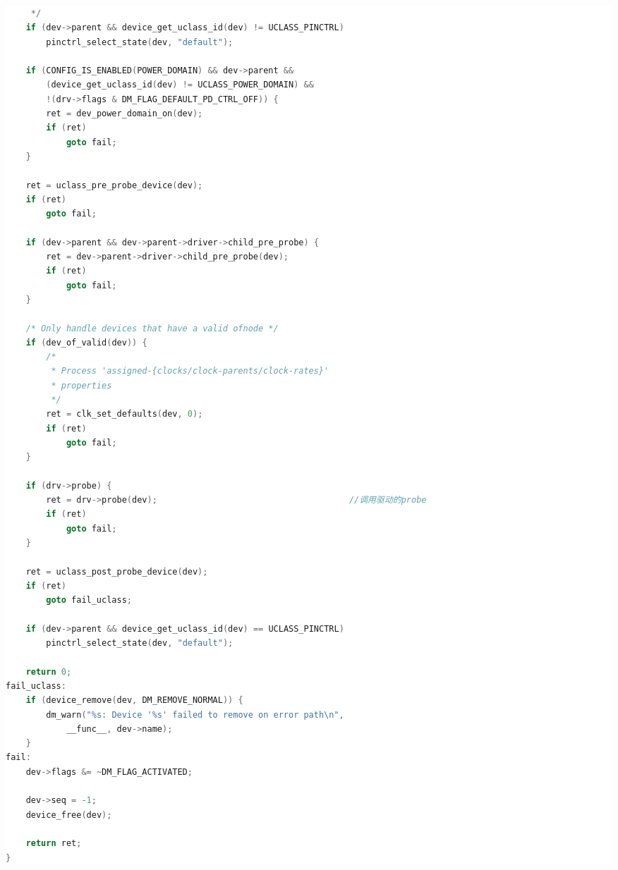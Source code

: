 ```c
     */
    if (dev->parent && device_get_uclass_id(dev) != UCLASS_PINCTRL)
        pinctrl_select_state(dev, "default");

    if (CONFIG_IS_ENABLED(POWER_DOMAIN) && dev->parent &&
        (device_get_uclass_id(dev) != UCLASS_POWER_DOMAIN) &&
        !(drv->flags & DM_FLAG_DEFAULT_PD_CTRL_OFF)) {
        ret = dev_power_domain_on(dev);
        if (ret)
            goto fail;
    }

    ret = uclass_pre_probe_device(dev);
    if (ret)
        goto fail;

    if (dev->parent && dev->parent->driver->child_pre_probe) {
        ret = dev->parent->driver->child_pre_probe(dev);
        if (ret)
            goto fail;
    }

    /* Only handle devices that have a valid ofnode */
    if (dev_of_valid(dev)) {
        /*
         * Process 'assigned-{clocks/clock-parents/clock-rates}'
         * properties
         */
        ret = clk_set_defaults(dev, 0);
        if (ret)
            goto fail;
    }

    if (drv->probe) {												
        ret = drv->probe(dev);										//调用驱动的probe
        if (ret)
            goto fail;
    }

    ret = uclass_post_probe_device(dev);
    if (ret)
        goto fail_uclass;

    if (dev->parent && device_get_uclass_id(dev) == UCLASS_PINCTRL)
        pinctrl_select_state(dev, "default");

    return 0;
fail_uclass:
    if (device_remove(dev, DM_REMOVE_NORMAL)) {
        dm_warn("%s: Device '%s' failed to remove on error path\n",
            __func__, dev->name);
    }
fail:
    dev->flags &= ~DM_FLAG_ACTIVATED;

    dev->seq = -1;
    device_free(dev);

    return ret;
}
```
